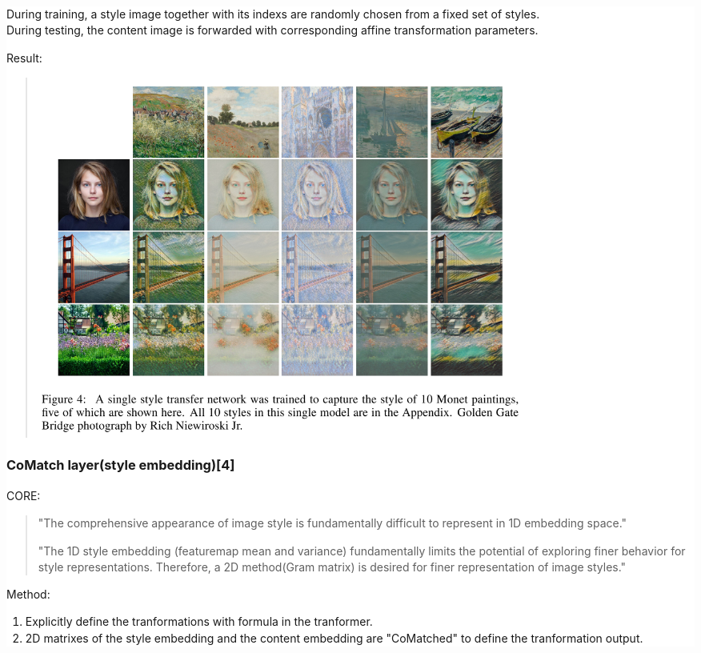 During training, a style image together with its indexs are randomly chosen from a fixed set of styles.     
During testing, the content image is forwarded with corresponding affine transformation parameters.       

Result:
><img src="../res/style22.png" width = "600" height = "450" align=center />

### CoMatch layer(style embedding)\[4]

CORE:
>"The comprehensive appearance of image style is fundamentally difficult to represent in 1D embedding space."
>
>"The 1D style embedding (featuremap mean and variance) fundamentally limits the potential of exploring finer behavior for style representations. Therefore, a 2D method(Gram matrix) is desired for finer representation of image styles."

Method:

1. Explicitly define the tranformations with formula in the tranformer.
2. 2D matrixes of the style embedding and the content embedding are "CoMatched" to define the tranformation output.
